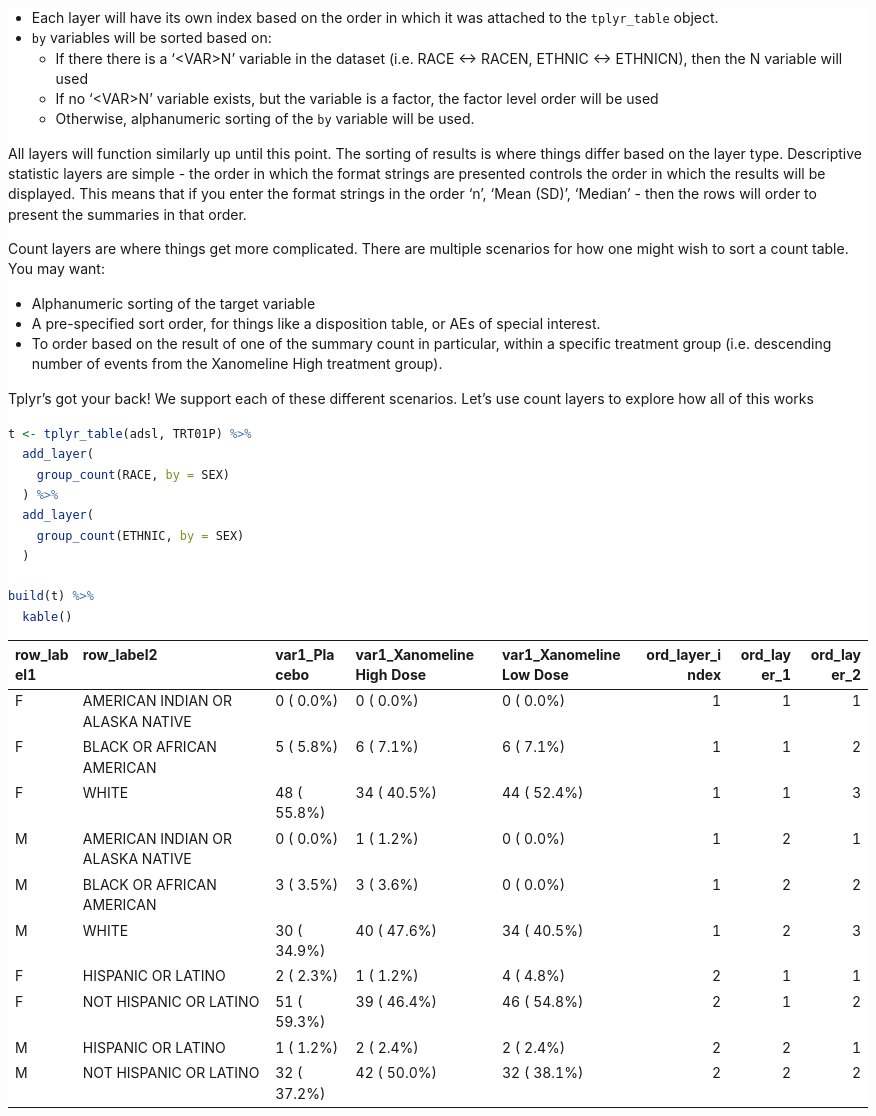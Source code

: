 -   Each layer will have its own index based on the order in which it
    was attached to the `tplyr_table` object.
-   `by` variables will be sorted based on:
    -   If there there is a ‘&lt;VAR&gt;N’ variable in the dataset
        (i.e. RACE &lt;-&gt; RACEN, ETHNIC &lt;-&gt; ETHNICN), then the
        N variable will used
    -   If no ‘&lt;VAR&gt;N’ variable exists, but the variable is a
        factor, the factor level order will be used
    -   Otherwise, alphanumeric sorting of the `by` variable will be
        used.

All layers will function similarly up until this point. The sorting of
results is where things differ based on the layer type. Descriptive
statistic layers are simple - the order in which the format strings are
presented controls the order in which the results will be displayed.
This means that if you enter the format strings in the order ‘n’, ‘Mean
(SD)’, ‘Median’ - then the rows will order to present the summaries in
that order.

Count layers are where things get more complicated. There are multiple
scenarios for how one might wish to sort a count table. You may want:

-   Alphanumeric sorting of the target variable
-   A pre-specified sort order, for things like a disposition table, or
    AEs of special interest.
-   To order based on the result of one of the summary count in
    particular, within a specific treatment group (i.e. descending
    number of events from the Xanomeline High treatment group).

Tplyr’s got your back! We support each of these different scenarios.
Let’s use count layers to explore how all of this works

``` r
t <- tplyr_table(adsl, TRT01P) %>%
  add_layer(
    group_count(RACE, by = SEX)
  ) %>% 
  add_layer(
    group_count(ETHNIC, by = SEX)
  )

build(t) %>%
  kable()
```

| row\_label1 | row\_label2                      | var1\_Placebo | var1\_Xanomeline High Dose | var1\_Xanomeline Low Dose |  ord\_layer\_index|  ord\_layer\_1|  ord\_layer\_2|
|:------------|:---------------------------------|:--------------|:---------------------------|:--------------------------|------------------:|--------------:|--------------:|
| F           | AMERICAN INDIAN OR ALASKA NATIVE | 0 ( 0.0%)     | 0 ( 0.0%)                  | 0 ( 0.0%)                 |                  1|              1|              1|
| F           | BLACK OR AFRICAN AMERICAN        | 5 ( 5.8%)     | 6 ( 7.1%)                  | 6 ( 7.1%)                 |                  1|              1|              2|
| F           | WHITE                            | 48 ( 55.8%)   | 34 ( 40.5%)                | 44 ( 52.4%)               |                  1|              1|              3|
| M           | AMERICAN INDIAN OR ALASKA NATIVE | 0 ( 0.0%)     | 1 ( 1.2%)                  | 0 ( 0.0%)                 |                  1|              2|              1|
| M           | BLACK OR AFRICAN AMERICAN        | 3 ( 3.5%)     | 3 ( 3.6%)                  | 0 ( 0.0%)                 |                  1|              2|              2|
| M           | WHITE                            | 30 ( 34.9%)   | 40 ( 47.6%)                | 34 ( 40.5%)               |                  1|              2|              3|
| F           | HISPANIC OR LATINO               | 2 ( 2.3%)     | 1 ( 1.2%)                  | 4 ( 4.8%)                 |                  2|              1|              1|
| F           | NOT HISPANIC OR LATINO           | 51 ( 59.3%)   | 39 ( 46.4%)                | 46 ( 54.8%)               |                  2|              1|              2|
| M           | HISPANIC OR LATINO               | 1 ( 1.2%)     | 2 ( 2.4%)                  | 2 ( 2.4%)                 |                  2|              2|              1|
| M           | NOT HISPANIC OR LATINO           | 32 ( 37.2%)   | 42 ( 50.0%)                | 32 ( 38.1%)               |                  2|              2|              2|
